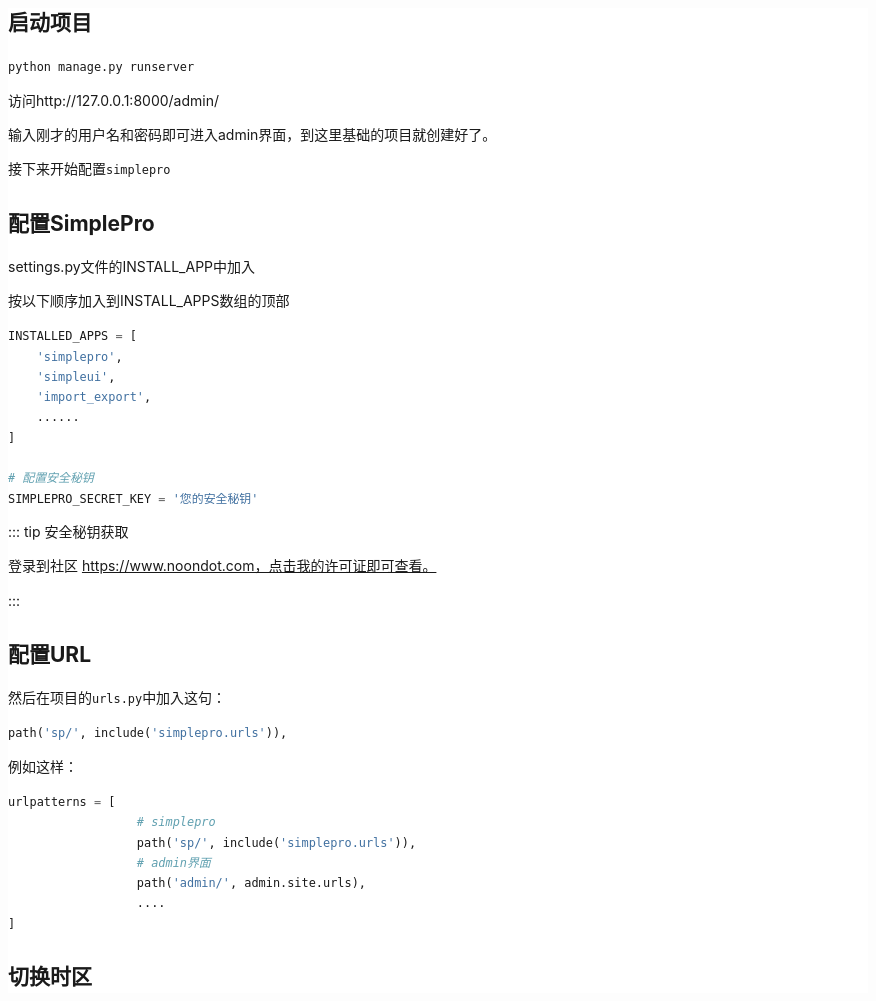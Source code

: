 ## 启动项目

```bash
python manage.py runserver
```

访问http://127.0.0.1:8000/admin/

输入刚才的用户名和密码即可进入admin界面，到这里基础的项目就创建好了。

接下来开始配置`simplepro`

## 配置SimplePro

settings.py文件的INSTALL_APP中加入

按以下顺序加入到INSTALL_APPS数组的顶部

```python
INSTALLED_APPS = [
    'simplepro',
    'simpleui',
    'import_export',
    ......
] 

# 配置安全秘钥
SIMPLEPRO_SECRET_KEY = '您的安全秘钥'
```

::: tip 安全秘钥获取

登录到社区 https://www.noondot.com，点击我的许可证即可查看。

:::

## 配置URL

然后在项目的`urls.py`中加入这句：

```python
path('sp/', include('simplepro.urls')),
```

例如这样：

```python 
urlpatterns = [
                  # simplepro
                  path('sp/', include('simplepro.urls')),
                  # admin界面
                  path('admin/', admin.site.urls),
                  ....
]
```
## 切换时区
